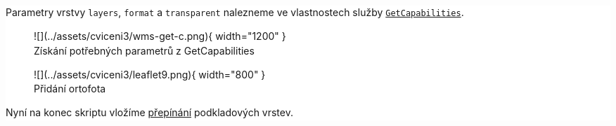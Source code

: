 Parametry vrstvy ```layers```, ```format``` a ```transparent``` nalezneme ve vlastnostech služby [```GetCapabilities```](https://ags.cuzk.gov.cz/arcgis1/services/ORTOFOTO/MapServer/WMSServer?service=WMS&request=getCapabilities). 

<figure markdown>
![](../assets/cviceni3/wms-get-c.png){ width="1200" }
    <figcaption>Získání potřebných parametrů z GetCapabilities</figcaption>
</figure>

<figure markdown>
![](../assets/cviceni3/leaflet9.png){ width="800" }
    <figcaption>Přidání ortofota</figcaption>
</figure>

Nyní na konec skriptu vložíme [přepínání](https://leafletjs.com/reference.html#control-layers) podkladových vrstev. 
